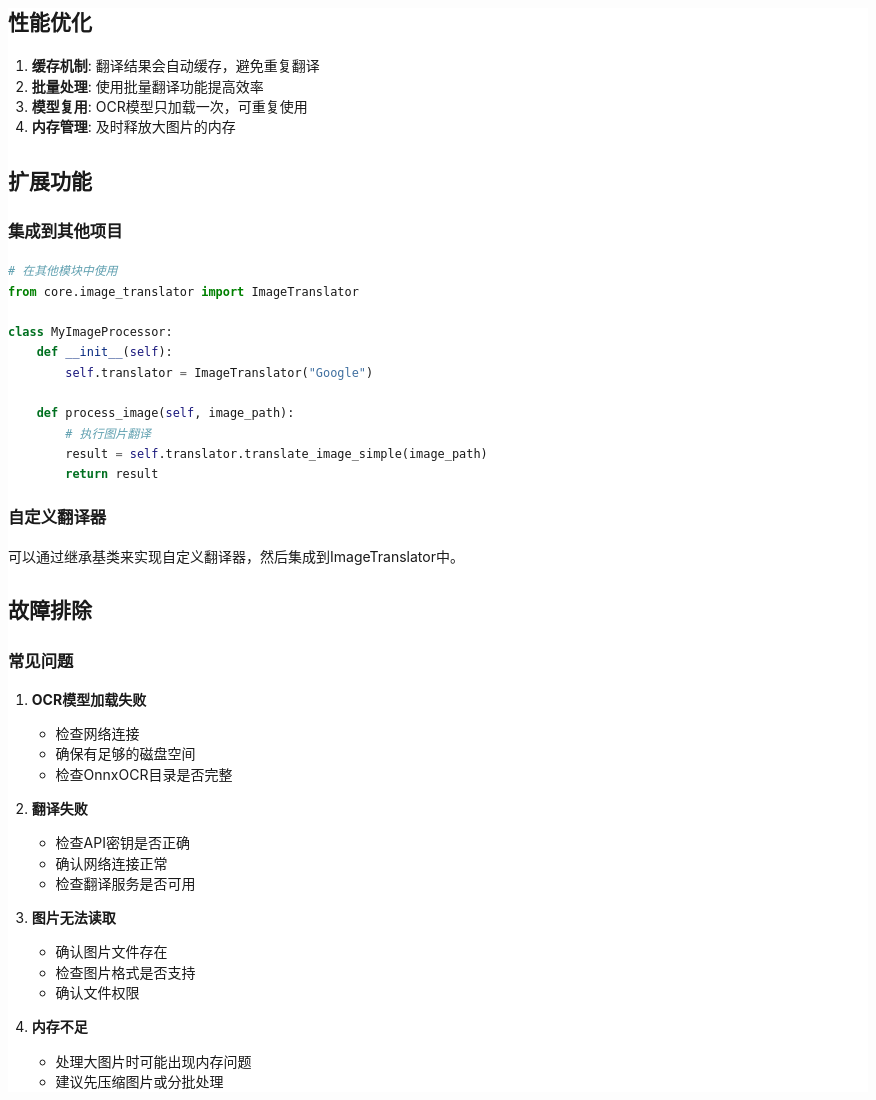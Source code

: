 ## 性能优化

1. **缓存机制**: 翻译结果会自动缓存，避免重复翻译
2. **批量处理**: 使用批量翻译功能提高效率
3. **模型复用**: OCR模型只加载一次，可重复使用
4. **内存管理**: 及时释放大图片的内存

## 扩展功能

### 集成到其他项目

```python
# 在其他模块中使用
from core.image_translator import ImageTranslator

class MyImageProcessor:
    def __init__(self):
        self.translator = ImageTranslator("Google")
    
    def process_image(self, image_path):
        # 执行图片翻译
        result = self.translator.translate_image_simple(image_path)
        return result
```

### 自定义翻译器

可以通过继承基类来实现自定义翻译器，然后集成到ImageTranslator中。

## 故障排除

### 常见问题

1. **OCR模型加载失败**
   - 检查网络连接
   - 确保有足够的磁盘空间
   - 检查OnnxOCR目录是否完整

2. **翻译失败**
   - 检查API密钥是否正确
   - 确认网络连接正常
   - 检查翻译服务是否可用

3. **图片无法读取**
   - 确认图片文件存在
   - 检查图片格式是否支持
   - 确认文件权限

4. **内存不足**
   - 处理大图片时可能出现内存问题
   - 建议先压缩图片或分批处理
